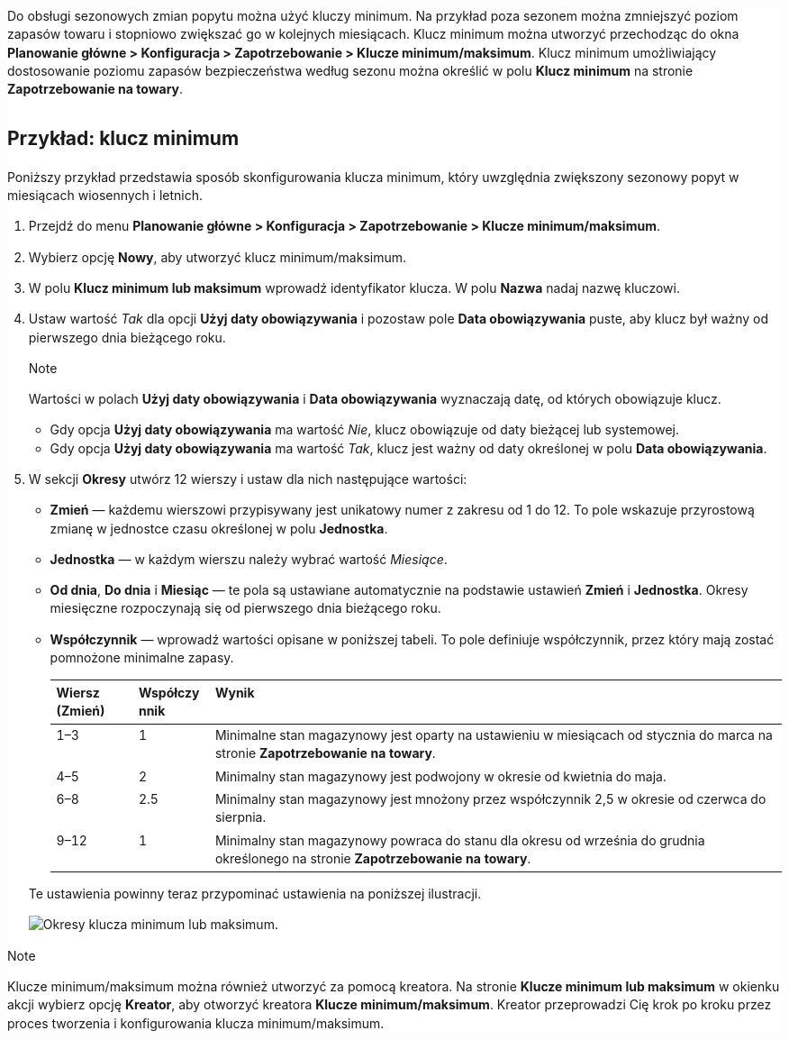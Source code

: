 Do obsługi sezonowych zmian popytu można użyć kluczy minimum. Na przykład poza sezonem można zmniejszyć poziom zapasów towaru i stopniowo zwiększać go w kolejnych miesiącach. Klucz minimum można utworzyć przechodząc do okna **Planowanie główne \> Konfiguracja \> Zapotrzebowanie \> Klucze minimum/maksimum**. Klucz minimum umożliwiający dostosowanie poziomu zapasów bezpieczeństwa według sezonu można określić w polu **Klucz minimum** na stronie **Zapotrzebowanie na towary**.

## <a name="example-minimum-key"></a>Przykład: klucz minimum

Poniższy przykład przedstawia sposób skonfigurowania klucza minimum, który uwzględnia zwiększony sezonowy popyt w miesiącach wiosennych i letnich.

1. Przejdź do menu **Planowanie główne \> Konfiguracja \> Zapotrzebowanie \> Klucze minimum/maksimum**.
1. Wybierz opcję **Nowy**, aby utworzyć klucz minimum/maksimum.
1. W polu **Klucz minimum lub maksimum** wprowadź identyfikator klucza. W polu **Nazwa** nadaj nazwę kluczowi.
1. Ustaw wartość *Tak* dla opcji **Użyj daty obowiązywania** i pozostaw pole **Data obowiązywania** puste, aby klucz był ważny od pierwszego dnia bieżącego roku.

    > [!NOTE]
    > Wartości w polach **Użyj daty obowiązywania** i **Data obowiązywania** wyznaczają datę, od których obowiązuje klucz.
    >
    > - Gdy opcja **Użyj daty obowiązywania** ma wartość *Nie*, klucz obowiązuje od daty bieżącej lub systemowej.
    > - Gdy opcja **Użyj daty obowiązywania** ma wartość *Tak*, klucz jest ważny od daty określonej w polu **Data obowiązywania**.

1. W sekcji **Okresy** utwórz 12 wierszy i ustaw dla nich następujące wartości:

    - **Zmień** — każdemu wierszowi przypisywany jest unikatowy numer z zakresu od 1 do 12. To pole wskazuje przyrostową zmianę w jednostce czasu określonej w polu **Jednostka**.
    - **Jednostka** — w każdym wierszu należy wybrać wartość *Miesiące*.
    - **Od dnia**, **Do dnia** i **Miesiąc** — te pola są ustawiane automatycznie na podstawie ustawień **Zmień** i **Jednostka**. Okresy miesięczne rozpoczynają się od pierwszego dnia bieżącego roku.
    - **Współczynnik** — wprowadź wartości opisane w poniższej tabeli. To pole definiuje współczynnik, przez który mają zostać pomnożone minimalne zapasy.

        | Wiersz (Zmień) | Współczynnik | Wynik |
        |---|---|---|
        | 1–3 | 1 | Minimalne stan magazynowy jest oparty na ustawieniu w miesiącach od stycznia do marca na stronie **Zapotrzebowanie na towary**. |
        | 4–5 | 2 | Minimalny stan magazynowy jest podwojony w okresie od kwietnia do maja. |
        | 6–8 | 2.5 | Minimalny stan magazynowy jest mnożony przez współczynnik 2,5 w okresie od czerwca do sierpnia. |
        | 9–12 | 1 | Minimalny stan magazynowy powraca do stanu dla okresu od września do grudnia określonego na stronie **Zapotrzebowanie na towary**. |

    Te ustawienia powinny teraz przypominać ustawienia na poniższej ilustracji.

    ![Okresy klucza minimum lub maksimum.](media/min-max-key-periods.png "Okresy klucza minimum lub maksimum")

> [!NOTE]
> Klucze minimum/maksimum można również utworzyć za pomocą kreatora. Na stronie **Klucze minimum lub maksimum** w okienku akcji wybierz opcję **Kreator**, aby otworzyć kreatora **Klucze minimum/maksimum**. Kreator przeprowadzi Cię krok po kroku przez proces tworzenia i konfigurowania klucza minimum/maksimum.
